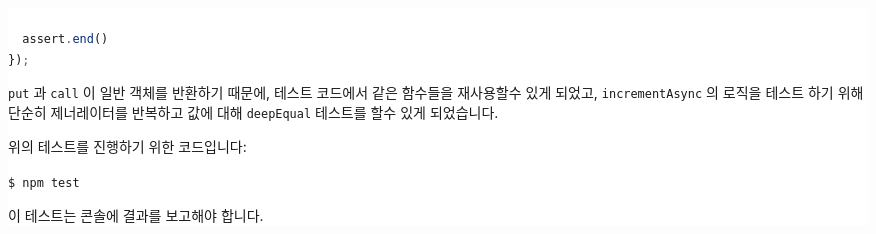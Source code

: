 ```javascript

  assert.end()
});
```

`put` 과 `call` 이 일반 객체를 반환하기 때문에, 테스트 코드에서 같은 함수들을 재사용할수 있게 되었고, `incrementAsync` 의 로직을 테스트 하기 위해 단순히 제너레이터를 반복하고 값에 대해 `deepEqual` 테스트를 할수 있게 되었습니다.



위의 테스트를 진행하기 위한 코드입니다:


```sh
$ npm test
```

이 테스트는 콘솔에 결과를 보고해야 합니다.

